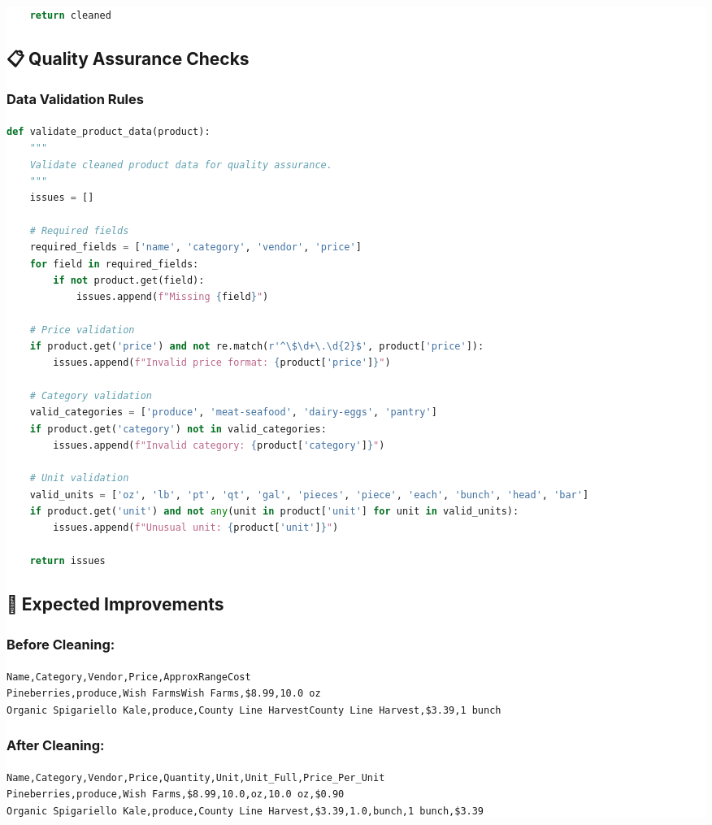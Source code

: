 ```python
    return cleaned
```

## 📋 Quality Assurance Checks

### **Data Validation Rules**
```python
def validate_product_data(product):
    """
    Validate cleaned product data for quality assurance.
    """
    issues = []
    
    # Required fields
    required_fields = ['name', 'category', 'vendor', 'price']
    for field in required_fields:
        if not product.get(field):
            issues.append(f"Missing {field}")
    
    # Price validation
    if product.get('price') and not re.match(r'^\$\d+\.\d{2}$', product['price']):
        issues.append(f"Invalid price format: {product['price']}")
    
    # Category validation
    valid_categories = ['produce', 'meat-seafood', 'dairy-eggs', 'pantry']
    if product.get('category') not in valid_categories:
        issues.append(f"Invalid category: {product['category']}")
    
    # Unit validation
    valid_units = ['oz', 'lb', 'pt', 'qt', 'gal', 'pieces', 'piece', 'each', 'bunch', 'head', 'bar']
    if product.get('unit') and not any(unit in product['unit'] for unit in valid_units):
        issues.append(f"Unusual unit: {product['unit']}")
    
    return issues
```

## 🎯 Expected Improvements

### **Before Cleaning:**
```csv
Name,Category,Vendor,Price,ApproxRangeCost
Pineberries,produce,Wish FarmsWish Farms,$8.99,10.0 oz
Organic Spigariello Kale,produce,County Line HarvestCounty Line Harvest,$3.39,1 bunch
```

### **After Cleaning:**
```csv
Name,Category,Vendor,Price,Quantity,Unit,Unit_Full,Price_Per_Unit
Pineberries,produce,Wish Farms,$8.99,10.0,oz,10.0 oz,$0.90
Organic Spigariello Kale,produce,County Line Harvest,$3.39,1.0,bunch,1 bunch,$3.39
```
